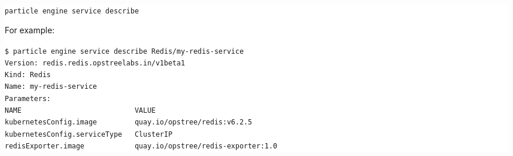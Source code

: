 ```
particle engine service describe
```


For example:

```
$ particle engine service describe Redis/my-redis-service
Version: redis.redis.opstreelabs.in/v1beta1
Kind: Redis
Name: my-redis-service
Parameters:
NAME                           VALUE
kubernetesConfig.image         quay.io/opstree/redis:v6.2.5
kubernetesConfig.serviceType   ClusterIP
redisExporter.image            quay.io/opstree/redis-exporter:1.0
```
